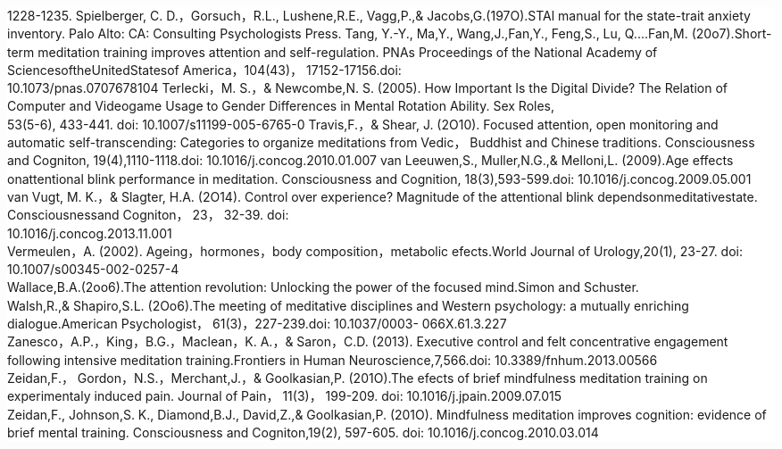 1228-1235. Spielberger, C. D.，Gorsuch，R.L., Lushene,R.E., Vagg,P.,& Jacobs,G.(197O).STAl manual for the state-trait anxiety inventory. Palo Alto: CA: Consulting Psychologists Press. Tang, Y.-Y., Ma,Y., Wang,J.,Fan,Y., Feng,S., Lu, Q....Fan,M. (20o7).Short-term meditation training improves attention and self-regulation. PNAs Proceedings of the National Academy of SciencesoftheUnitedStatesof America，104(43)， 17152-17156.doi:   
10.1073/pnas.0707678104 Terlecki，M. S.，& Newcombe,N. S. (2005). How Important Is the Digital Divide? The Relation of Computer and Videogame Usage to Gender Differences in Mental Rotation Ability. Sex Roles,   
53(5-6), 433-441. doi: 10.1007/s11199-005-6765-0 Travis,F.，& Shear, J. (2O10). Focused attention, open monitoring and automatic self-transcending: Categories to organize meditations from Vedic， Buddhist and Chinese traditions. Consciousness and Cogniton, 19(4),1110-1118.doi: 10.1016/j.concog.2010.01.007 van Leeuwen,S., Muller,N.G.,& Melloni,L. (2009).Age effects onattentional blink performance in meditation. Consciousness and Cognition, 18(3),593-599.doi: 10.1016/j.concog.2009.05.001 van Vugt, M. K.，& Slagter, H.A. (2O14). Control over experience? Magnitude of the attentional blink dependsonmeditativestate. Consciousnessand Cogniton， 23， 32-39. doi:   
10.1016/j.concog.2013.11.001   
Vermeulen，A. (2002). Ageing，hormones，body composition，metabolic efects.World Journal of Urology,20(1), 23-27. doi: 10.1007/s00345-002-0257-4   
Wallace,B.A.(2oo6).The attention revolution: Unlocking the power of the focused mind.Simon and Schuster.   
Walsh,R.,& Shapiro,S.L. (2Oo6).The meeting of meditative disciplines and Western psychology: a mutually enriching dialogue.American Psychologist， 61(3)，227-239.doi: 10.1037/0003- 066X.61.3.227   
Zanesco，A.P.，King，B.G.，Maclean，K. A.，& Saron，C.D. (2013). Executive control and felt concentrative engagement following intensive meditation training.Frontiers in Human Neuroscience,7,566.doi: 10.3389/fnhum.2013.00566   
Zeidan,F.， Gordon，N.S.，Merchant,J.，& Goolkasian,P. (201O).The efects of brief mindfulness meditation training on experimentaly induced pain. Journal of Pain， 11(3)， 199-209. doi: 10.1016/j.jpain.2009.07.015   
Zeidan,F., Johnson,S. K., Diamond,B.J., David,Z.,& Goolkasian,P. (201O). Mindfulness meditation improves cognition: evidence of brief mental training. Consciousness and Cogniton,19(2), 597-605. doi: 10.1016/j.concog.2010.03.014